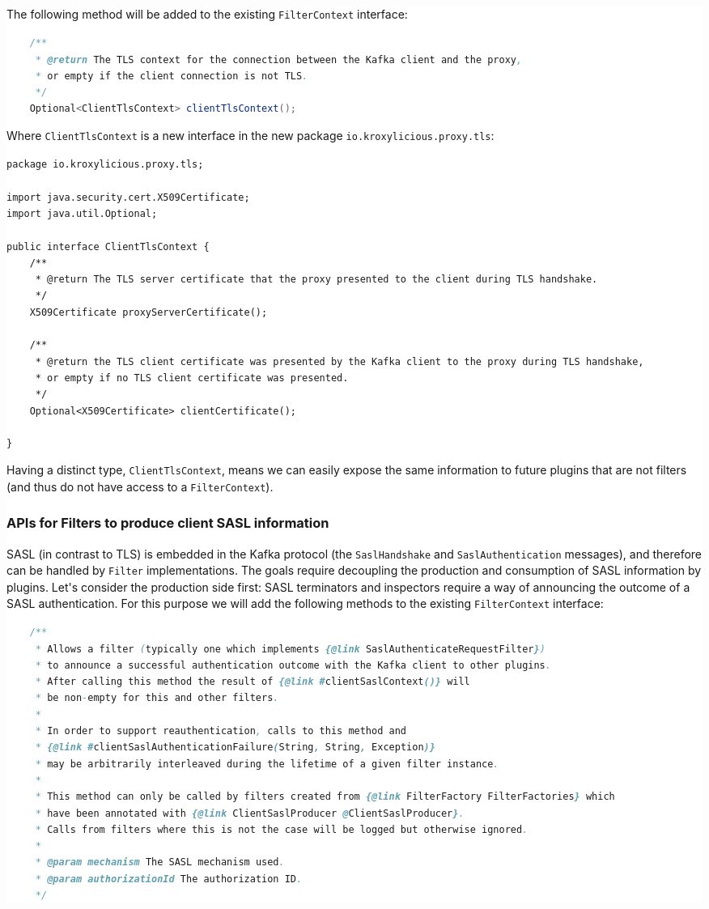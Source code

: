 The following method will be added to the existing `FilterContext` interface:

```java
    /**
     * @return The TLS context for the connection between the Kafka client and the proxy, 
     * or empty if the client connection is not TLS.
     */
    Optional<ClientTlsContext> clientTlsContext();
```

Where `ClientTlsContext` is a new interface in the new package `io.kroxylicious.proxy.tls`:

```
package io.kroxylicious.proxy.tls;

import java.security.cert.X509Certificate;
import java.util.Optional;

public interface ClientTlsContext {
    /**
     * @return The TLS server certificate that the proxy presented to the client during TLS handshake.
     */
    X509Certificate proxyServerCertificate();

    /**
     * @return the TLS client certificate was presented by the Kafka client to the proxy during TLS handshake, 
     * or empty if no TLS client certificate was presented.
     */
    Optional<X509Certificate> clientCertificate();

}
```

Having a distinct type, `ClientTlsContext`, means we can easily expose the same information to future plugins that are not filters (and thus do not have access to a `FilterContext`).


### APIs for Filters to produce client SASL information

SASL (in contrast to TLS) is embedded in the Kafka protocol (the `SaslHandshake` and `SaslAuthentication` messages), and therefore can be handled by `Filter` implementations.
The goals require decoupling the production and consumption of SASL information by plugins.
Let's consider the production side first: SASL terminators and inspectors require a way of announcing the outcome of a SASL authentication.
For this purpose we will add the following methods to the existing `FilterContext` interface:

```java
    /**
     * Allows a filter (typically one which implements {@link SaslAuthenticateRequestFilter})
     * to announce a successful authentication outcome with the Kafka client to other plugins.
     * After calling this method the result of {@link #clientSaslContext()} will
     * be non-empty for this and other filters.
     * 
     * In order to support reauthentication, calls to this method and 
     * {@link #clientSaslAuthenticationFailure(String, String, Exception)}
     * may be arbitrarily interleaved during the lifetime of a given filter instance.
     *
     * This method can only be called by filters created from {@link FilterFactory FilterFactories} which 
     * have been annotated with {@link ClientSaslProducer @ClientSaslProducer}. 
     * Calls from filters where this is not the case will be logged but otherwise ignored.
     *
     * @param mechanism The SASL mechanism used.
     * @param authorizationId The authorization ID.
     */
```